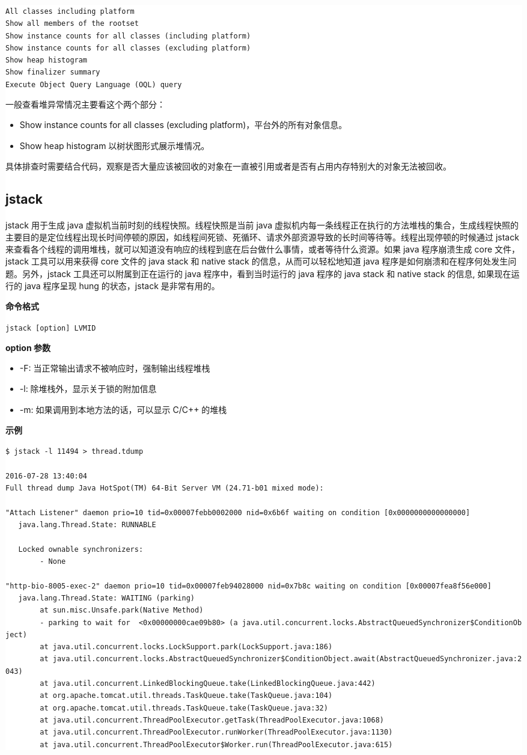 ```
All classes including platform
Show all members of the rootset
Show instance counts for all classes (including platform)
Show instance counts for all classes (excluding platform)
Show heap histogram
Show finalizer summary
Execute Object Query Language (OQL) query
```

一般查看堆异常情况主要看这个两个部分：

* Show instance counts for all classes (excluding platform)，平台外的所有对象信息。

* Show heap histogram 以树状图形式展示堆情况。

具体排查时需要结合代码，观察是否大量应该被回收的对象在一直被引用或者是否有占用内存特别大的对象无法被回收。

## jstack

jstack 用于生成 java 虚拟机当前时刻的线程快照。线程快照是当前 java 虚拟机内每一条线程正在执行的方法堆栈的集合，生成线程快照的主要目的是定位线程出现长时间停顿的原因，如线程间死锁、死循环、请求外部资源导致的长时间等待等。线程出现停顿的时候通过 jstack 来查看各个线程的调用堆栈，就可以知道没有响应的线程到底在后台做什么事情，或者等待什么资源。如果 java 程序崩溃生成 core 文件，jstack 工具可以用来获得 core 文件的 java stack 和 native stack 的信息，从而可以轻松地知道 java 程序是如何崩溃和在程序何处发生问题。另外，jstack 工具还可以附属到正在运行的 java 程序中，看到当时运行的 java 程序的 java stack 和 native stack 的信息, 如果现在运行的 java 程序呈现 hung 的状态，jstack 是非常有用的。

**命令格式**

```
jstack [option] LVMID
```

**option 参数**

* -F: 当正常输出请求不被响应时，强制输出线程堆栈

* -l: 除堆栈外，显示关于锁的附加信息

* -m: 如果调用到本地方法的话，可以显示 C/C++ 的堆栈

**示例**

```
$ jstack -l 11494 > thread.tdump

2016-07-28 13:40:04
Full thread dump Java HotSpot(TM) 64-Bit Server VM (24.71-b01 mixed mode):

"Attach Listener" daemon prio=10 tid=0x00007febb0002000 nid=0x6b6f waiting on condition [0x0000000000000000]
   java.lang.Thread.State: RUNNABLE

   Locked ownable synchronizers:
        - None

"http-bio-8005-exec-2" daemon prio=10 tid=0x00007feb94028000 nid=0x7b8c waiting on condition [0x00007fea8f56e000]
   java.lang.Thread.State: WAITING (parking)
        at sun.misc.Unsafe.park(Native Method)
        - parking to wait for  <0x00000000cae09b80> (a java.util.concurrent.locks.AbstractQueuedSynchronizer$ConditionObject)
        at java.util.concurrent.locks.LockSupport.park(LockSupport.java:186)
        at java.util.concurrent.locks.AbstractQueuedSynchronizer$ConditionObject.await(AbstractQueuedSynchronizer.java:2043)
        at java.util.concurrent.LinkedBlockingQueue.take(LinkedBlockingQueue.java:442)
        at org.apache.tomcat.util.threads.TaskQueue.take(TaskQueue.java:104)
        at org.apache.tomcat.util.threads.TaskQueue.take(TaskQueue.java:32)
        at java.util.concurrent.ThreadPoolExecutor.getTask(ThreadPoolExecutor.java:1068)
        at java.util.concurrent.ThreadPoolExecutor.runWorker(ThreadPoolExecutor.java:1130)
        at java.util.concurrent.ThreadPoolExecutor$Worker.run(ThreadPoolExecutor.java:615)
```